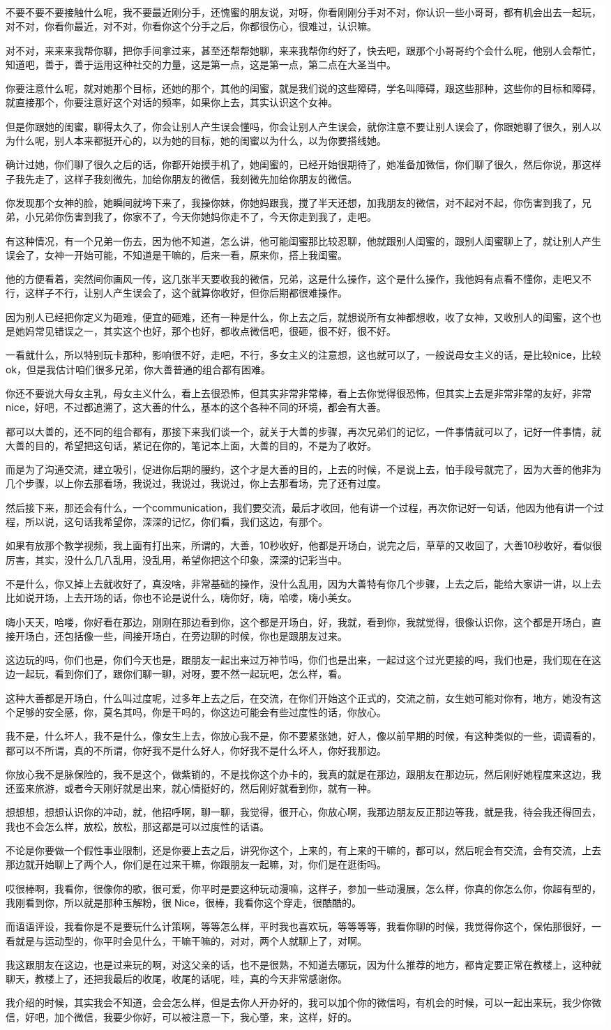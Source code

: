 不要不要不要接触什么呢，我不要最近刚分手，还愧蜜的朋友说，对呀，你看刚刚分手对不对，你认识一些小哥哥，都有机会出去一起玩，对不对，你看你最近，对不对，你看你这个分手之后，你都很伤心，很难过，认识嘛。

对不对，来来来我帮你聊，把你手间拿过来，甚至还帮帮她聊，来来我帮你约好了，快去吧，跟那个小哥哥约个会什么呢，他别人会帮忙，知道吧，善于，善于运用这种社交的力量，这是第一点，这是第一点，第二点在大圣当中。

你要注意什么呢，就对她那个目标，还她的那个，其他的闺蜜，就是我们说的这些障碍，学名叫障碍，跟这些那种，这些你的目标和障碍，就直接那个，你要注意好这个对话的频率，如果你上去，其实认识这个女神。

但是你跟她的闺蜜，聊得太久了，你会让别人产生误会懂吗，你会让别人产生误会，就你注意不要让别人误会了，你跟她聊了很久，别人以为什么呢，别人本来都挺开心的，以为她的目标，她的闺蜜以为什么，以为你要搭线她。

确计过她，你们聊了很久之后的话，你都开始摸手机了，她闺蜜的，已经开始很期待了，她准备加微信，你们聊了很久，然后你说，那这样子我先走了，这样子我刻微先，加给你朋友的微信，我刻微先加给你朋友的微信。

你发现那个女神的脸，她瞬间就垮下来了，我操你妹，你她妈跟我，搅了半天还想，加我朋友的微信，对不起对不起，你伤害到我了，兄弟，小兄弟你伤害到我了，你家不了，今天你她妈你走不了，今天你走到我了，走吧。

有这种情况，有一个兄弟一伤去，因为他不知道，怎么讲，他可能闺蜜那比较忍聊，他就跟别人闺蜜的，跟别人闺蜜聊上了，就让别人产生误会了，女神一开始可能，不知道是干嘛的，后来一看，原来你，搭上我闺蜜。

他的方便看着，突然间你画风一传，这几张半天要收我的微信，兄弟，这是什么操作，这个是什么操作，我他妈有点看不懂你，走吧又不行，这样子不行，让别人产生误会了，这个就算你收好，但你后期都很难操作。

因为别人已经把你定义为砸难，便宜的砸难，还有一种是什么，你上去之后，就想说所有女神都想收，收了女神，又收别人的闺蜜，这个也是她妈常见错误之一，其实这个也好，那个也好，都收点微信吧，很砸，很不好，很不好。

一看就什么，所以特别玩卡那种，影响很不好，走吧，不行，多女主义的注意想，这也就可以了，一般说母女主义的话，是比较nice，比较ok，但是我估计咱们很多兄弟，你大善普通的组合都有困难。

你还不要说大母女主乳，母女主义什么，看上去很恐怖，但其实非常非常棒，看上去你觉得很恐怖，但其实上去是非常非常的友好，非常nice，好吧，不过都追溯了，这大善的什么，基本的这个各种不同的环境，都会有大善。

都可以大善的，还不同的组合都有，那接下来我们谈一个，就关于大善的步骤，再次兄弟们的记忆，一件事情就可以了，记好一件事情，就大善的目的，希望把这句话，紧记在你的，笔记本上面，大善的目的，不是为了收好。

而是为了沟通交流，建立吸引，促进你后期的腰约，这个才是大善的目的，上去的时候，不是说上去，怕手段号就完了，因为大善的他非为几个步骤，以上你去那看场，我说过，我说过，我说过，你上去那看场，完了还有过度。

然后接下来，那还会有什么，一个communication，我们要交流，最后才收回，他有讲一个过程，再次你记好一句话，他因为他有讲一个过程，所以说，这句话我希望你，深深的记忆，你们看，我们这边，有那个。

如果有放那个教学视频，我上面有打出来，所谓的，大善，10秒收好，他都是开场白，说完之后，草草的又收回了，大善10秒收好，看似很厉害，其实，没什么几八乱用，没乱用，希望你把这个印象，深深的记彩当中。

不是什么，你又掉上去就收好了，真没啥，非常基础的操作，没什么乱用，因为大善特有你几个步骤，上去之后，能给大家讲一讲，以上去比如说开场，上去开场的话，你也不论是说什么，嗨你好，嗨，哈喽，嗨小美女。

嗨小天天，哈喽，你好看在那边，刚刚在那边看到你，这个都是开场白，好，我就，看到你，我就觉得，很像认识你，这个都是开场白，直接开场白，还包括像一些，间接开场白，在旁边聊的时候，你也是跟朋友过来。

这边玩的吗，你们也是，你们今天也是，跟朋友一起出来过万神节吗，你们也是出来，一起过这个过光更接的吗，我们也是，我们现在在这边一起玩，看到你们了，跟你们聊一聊，对呀，要不然一起玩吧，怎么样，看。

这种大善都是开场白，什么叫过度呢，过多年上去之后，在交流，在你们开始这个正式的，交流之前，女生她可能对你有，地方，她没有这个足够的安全感，你，莫名其吗，你是干吗的，你这边可能会有些过度性的话，你放心。

我不是，什么坏人，我不是什么，像女生上去，你放心我不是，你不要紧张她，好人，像以前早期的时候，有这种类似的一些，调调看的，都可以不所谓，真的不所谓，你好我不是什么好人，你好我不是什么坏人，你好我那边。

你放心我不是脉保险的，我不是这个，做紫销的，不是找你这个办卡的，我真的就是在那边，跟朋友在那边玩，然后刚好她程度来这边，我还蛮来旅游，或者今天刚好就是出来，就心情挺好的，然后刚好就看到你，就有一种。

想想想，想想认识你的冲动，就，他招呼啊，聊一聊，我觉得，很开心，你放心啊，我那边朋友反正那边等我，就是我，待会我还得回去，我也不会怎么样，放松，放松，那这都是可以过度性的话语。

不论是你要做一个假性事业限制，还是你要上去之后，讲究你这个，上来的，有上来的干嘛的，都可以，然后呢会有交流，会有交流，上去那边就开始聊上了两个人，你们是在过来干嘛，你跟朋友一起嘛，对，你们是在逛街吗。

哎很棒啊，我看你，很像你的歌，很可爱，你平时是要这种玩动漫嘛，这样子，参加一些动漫展，怎么样，你真的你怎么你，你超有型的，我刚看到你，所以就是那种玉解粉，很 Nice，很棒，我看你这个穿走，很酷酷的。

而语语评设，我看你是不是要玩什么计策啊，等等怎么样，平时我也喜欢玩，等等等等，我看你聊的时候，我觉得你这个，保佑那很好，一看就是与运动型的，你平时会见什么，干嘛干嘛的，对对，两个人就聊上了，对啊。

我这跟朋友在这边，也是过来玩的啊，对这父亲的话，也不是很熟，不知道去哪玩，因为什么推荐的地方，都肯定要正常在教楼上，这种就聊天，教楼上了，还把我最后的收尾，收尾的话呢，哇，真的今天非常感谢你。

我介绍的时候，其实我会不知道，会会怎么样，但是去你人开办好的，我可以加个你的微信吗，有机会的时候，可以一起出来玩，我少你微信，好吧，加个微信，我要少你好，可以被注意一下，我心肇，来，这样，好的。
